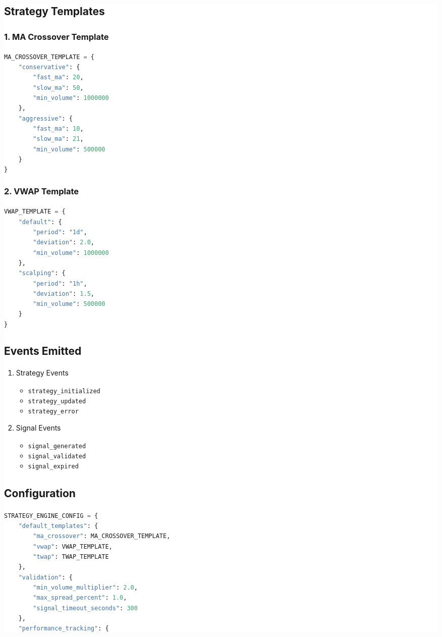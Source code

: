 ## Strategy Templates

### 1. MA Crossover Template

```python
MA_CROSSOVER_TEMPLATE = {
    "conservative": {
        "fast_ma": 20,
        "slow_ma": 50,
        "min_volume": 1000000
    },
    "aggressive": {
        "fast_ma": 10,
        "slow_ma": 21,
        "min_volume": 500000
    }
}
```

### 2. VWAP Template

```python
VWAP_TEMPLATE = {
    "default": {
        "period": "1d",
        "deviation": 2.0,
        "min_volume": 1000000
    },
    "scalping": {
        "period": "1h",
        "deviation": 1.5,
        "min_volume": 500000
    }
}
```

## Events Emitted

1. Strategy Events

   - `strategy_initialized`
   - `strategy_updated`
   - `strategy_error`

2. Signal Events
   - `signal_generated`
   - `signal_validated`
   - `signal_expired`

## Configuration

```python
STRATEGY_ENGINE_CONFIG = {
    "default_templates": {
        "ma_crossover": MA_CROSSOVER_TEMPLATE,
        "vwap": VWAP_TEMPLATE,
        "twap": TWAP_TEMPLATE
    },
    "validation": {
        "min_volume_multiplier": 2.0,
        "max_spread_percent": 1.0,
        "signal_timeout_seconds": 300
    },
    "performance_tracking": {
```